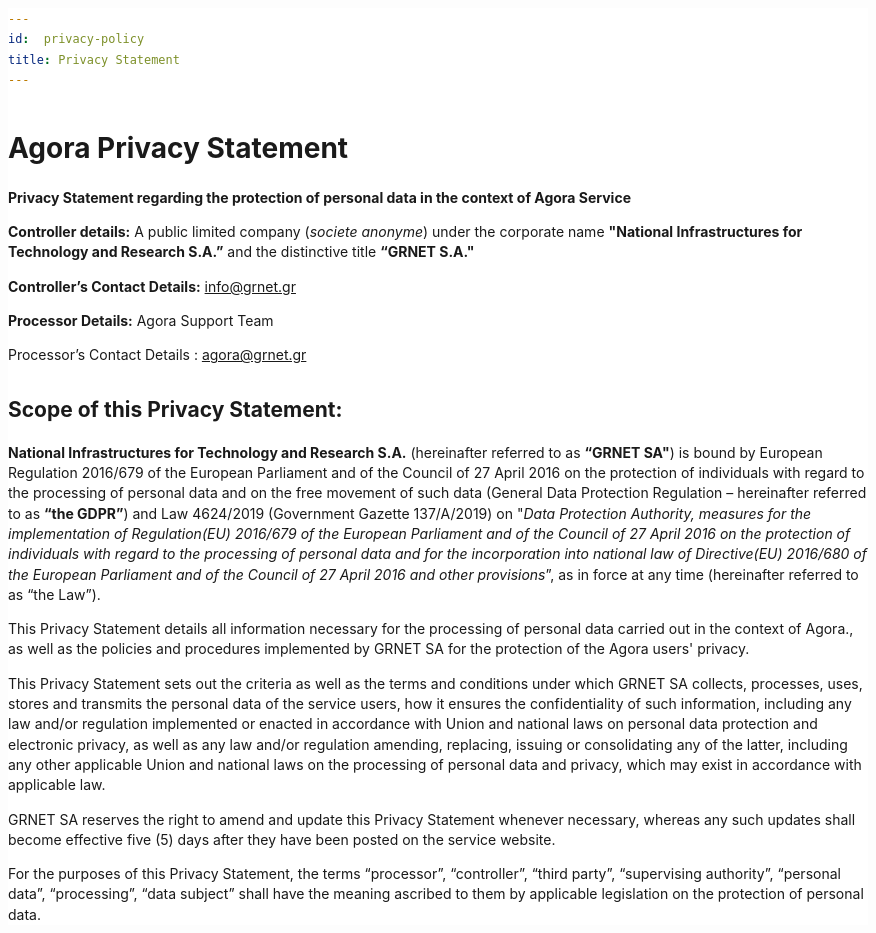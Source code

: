```yaml
---
id:  privacy-policy
title: Privacy Statement
---
```


# Agora Privacy Statement

**Privacy Statement regarding the protection of personal data in the context of Agora Service**

**Controller details:** Α public limited company (_societe anonyme_) under the corporate name **"National Infrastructures for Technology and Research S.A.”** and the distinctive title **“GRNET S.A."**

**Controller’s Contact Details:** info@grnet.gr

**Processor Details:** Agora Support Team

Processor’s Contact Details : [agora@grnet.gr](mailto:agora@grnet.gr)

## Scope of this Privacy Statement:

**National Infrastructures for Technology and Research S.A.** (hereinafter referred to as **“GRNET SA"**) is bound by European Regulation 2016/679 of the European Parliament and of the Council of 27 April 2016 on the protection of individuals with regard to the processing of personal data and on the free movement of such data (General Data Protection Regulation – hereinafter referred to as **“the GDPR”**) and Law 4624/2019 (Government Gazette 137/A/2019) on "_Data Protection Authority, measures for the implementation of Regulation(EU) 2016/679 of the European Parliament and of the Council of 27 April 2016 on the protection of individuals with regard to the processing of personal data and for the incorporation into national law of Directive(EU) 2016/680 of the European Parliament and of the Council of 27 April 2016 and other provisions_”, as in force at any time (hereinafter referred to as “the Law”). 

This Privacy Statement details all information necessary for the processing of personal data carried out in the context of Agora., as well as the policies and procedures implemented by GRNET SA for the protection of the Agora users' privacy. 

This Privacy Statement sets out the criteria as well as the terms and conditions under which GRNET SA collects, processes, uses, stores and transmits the personal data of the service users, how it ensures the confidentiality of such information, including any law and/or regulation implemented or enacted in accordance with Union and national laws on personal data protection and electronic privacy, as well as any law and/or regulation amending, replacing, issuing or consolidating any of the latter, including any other applicable Union and national laws on the processing of personal data and privacy, which may exist in accordance with applicable law.

GRNET SA reserves the right to amend and update this Privacy Statement whenever necessary, whereas any such updates shall become effective five (5) days after they have been posted on the service website.

For the purposes of this Privacy Statement, the terms “processor”, “controller”, “third party”, “supervising authority”, “personal data”, “processing”, “data subject” shall have the meaning ascribed to them by applicable legislation on the protection of personal data.
